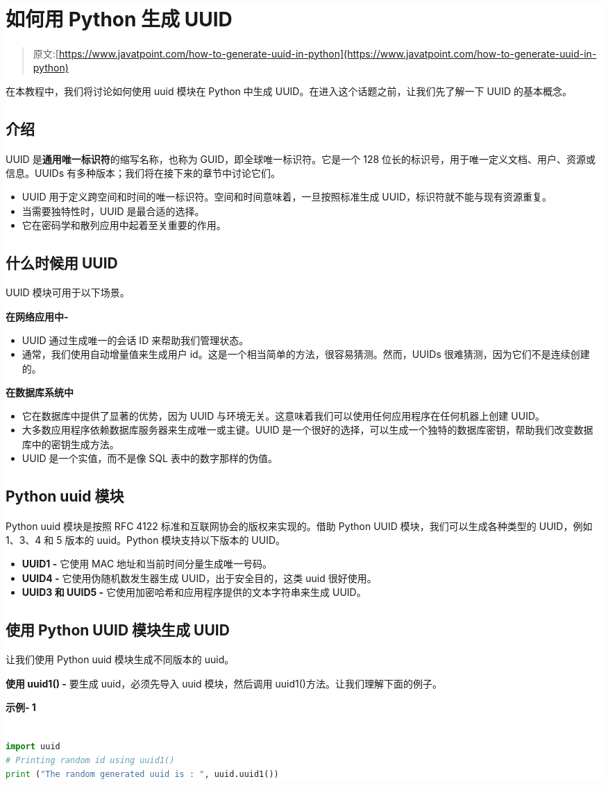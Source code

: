 # 如何用 Python 生成 UUID

> 原文:[https://www.javatpoint.com/how-to-generate-uuid-in-python](https://www.javatpoint.com/how-to-generate-uuid-in-python)

在本教程中，我们将讨论如何使用 uuid 模块在 Python 中生成 UUID。在进入这个话题之前，让我们先了解一下 UUID 的基本概念。

## 介绍

UUID 是**通用唯一标识符**的缩写名称，也称为 GUID，即全球唯一标识符。它是一个 128 位长的标识号，用于唯一定义文档、用户、资源或信息。UUIDs 有多种版本；我们将在接下来的章节中讨论它们。

*   UUID 用于定义跨空间和时间的唯一标识符。空间和时间意味着，一旦按照标准生成 UUID，标识符就不能与现有资源重复。
*   当需要独特性时，UUID 是最合适的选择。
*   它在密码学和散列应用中起着至关重要的作用。

## 什么时候用 UUID

UUID 模块可用于以下场景。

**在网络应用中-**

*   UUID 通过生成唯一的会话 ID 来帮助我们管理状态。
*   通常，我们使用自动增量值来生成用户 id。这是一个相当简单的方法，很容易猜测。然而，UUIDs 很难猜测，因为它们不是连续创建的。

**在数据库系统中**

*   它在数据库中提供了显著的优势，因为 UUID 与环境无关。这意味着我们可以使用任何应用程序在任何机器上创建 UUID。
*   大多数应用程序依赖数据库服务器来生成唯一或主键。UUID 是一个很好的选择，可以生成一个独特的数据库密钥，帮助我们改变数据库中的密钥生成方法。
*   UUID 是一个实值，而不是像 SQL 表中的数字那样的伪值。

## Python uuid 模块

Python uuid 模块是按照 RFC 4122 标准和互联网协会的版权来实现的。借助 Python UUID 模块，我们可以生成各种类型的 UUID，例如 1、3、4 和 5 版本的 uuid。Python 模块支持以下版本的 UUID。

*   **UUID1 -** 它使用 MAC 地址和当前时间分量生成唯一号码。
*   **UUID4 -** 它使用伪随机数发生器生成 UUID，出于安全目的，这类 uuid 很好使用。
*   **UUID3 和 UUID5 -** 它使用加密哈希和应用程序提供的文本字符串来生成 UUID。

## 使用 Python UUID 模块生成 UUID

让我们使用 Python uuid 模块生成不同版本的 uuid。

**使用 uuid1() -** 要生成 uuid，必须先导入 uuid 模块，然后调用 uuid1()方法。让我们理解下面的例子。

**示例- 1**

```py

import uuid
# Printing random id using uuid1()
print ("The random generated uuid is : ", uuid.uuid1())

```
